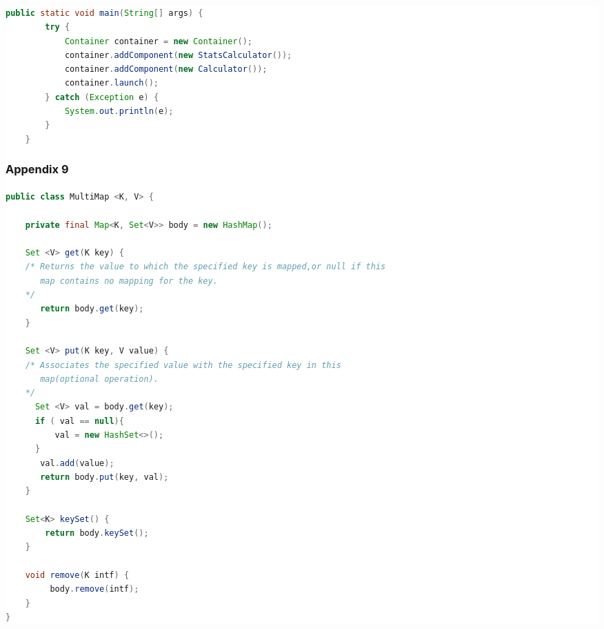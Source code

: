 ```java
public static void main(String[] args) {
        try {
            Container container = new Container();
            container.addComponent(new StatsCalculator());
            container.addComponent(new Calculator());
            container.launch();
        } catch (Exception e) {
            System.out.println(e);
        }
    }
```





### Appendix 9

```java
public class MultiMap <K, V> {
    
    private final Map<K, Set<V>> body = new HashMap();
    
    Set <V> get(K key) { 
    /* Returns the value to which the specified key is mapped,or null if this 
       map contains no mapping for the key. 
    */
       return body.get(key);      
    }
    
    Set <V> put(K key, V value) {
    /* Associates the specified value with the specified key in this 
       map(optional operation). 
    */
      Set <V> val = body.get(key);
      if ( val == null){
          val = new HashSet<>();
      }
       val.add(value);
       return body.put(key, val);
    }

    Set<K> keySet() {
        return body.keySet();
    }

    void remove(K intf) {
         body.remove(intf);
    }   
}
```


